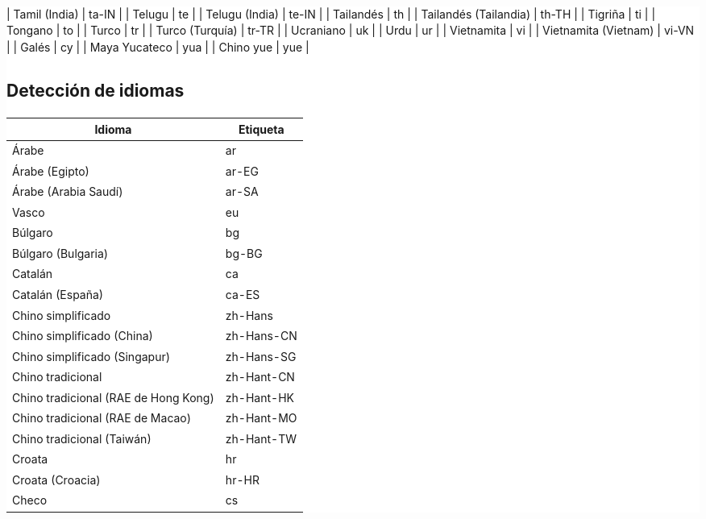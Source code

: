 | Tamil (India) | ta-IN |
| Telugu | te |
| Telugu (India) | te-IN |
| Tailandés | th |
| Tailandés (Tailandia) | th-TH |
| Tigriña | ti |
| Tongano | to |
| Turco | tr |
| Turco (Turquía) | tr-TR |
| Ucraniano | uk |
| Urdu | ur |
| Vietnamita | vi |
| Vietnamita (Vietnam) | vi-VN |
| Galés | cy |
| Maya Yucateco | yua |
| Chino yue | yue |


## <a name="language-detection"></a>Detección de idiomas

| Idioma | Etiqueta |
|----------|-----|
| Árabe | ar |
| Árabe (Egipto) | ar-EG |
| Árabe (Arabia Saudí) | ar-SA |
| Vasco | eu |
| Búlgaro | bg |
| Búlgaro (Bulgaria) | bg-BG |
| Catalán | ca |
| Catalán (España) | ca-ES |
| Chino simplificado | zh-Hans |
| Chino simplificado (China) | zh-Hans-CN |
| Chino simplificado (Singapur) | zh-Hans-SG |
| Chino tradicional | zh-Hant-CN |
| Chino tradicional (RAE de Hong Kong) | zh-Hant-HK |
| Chino tradicional (RAE de Macao) | zh-Hant-MO |
| Chino tradicional (Taiwán) | zh-Hant-TW |
| Croata | hr |
| Croata (Croacia) | hr-HR |
| Checo | cs |